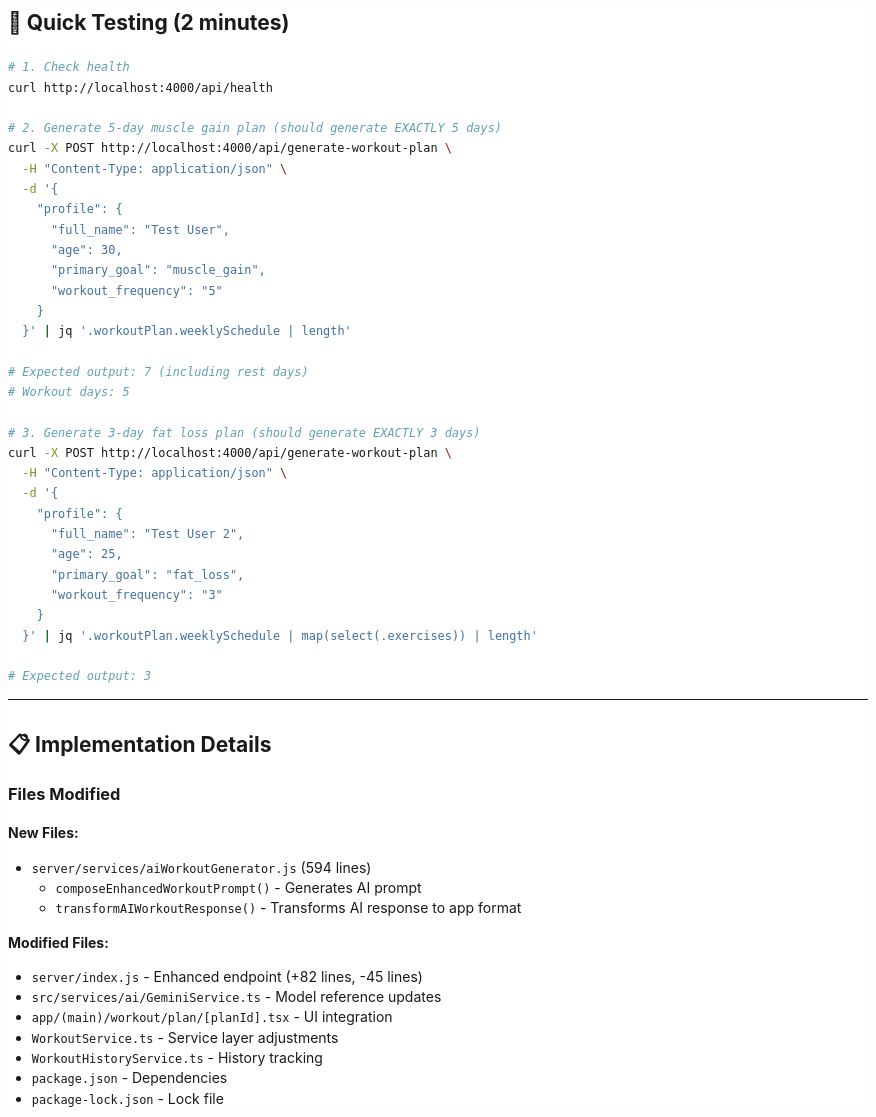 
## 🎯 Quick Testing (2 minutes)

```bash
# 1. Check health
curl http://localhost:4000/api/health

# 2. Generate 5-day muscle gain plan (should generate EXACTLY 5 days)
curl -X POST http://localhost:4000/api/generate-workout-plan \
  -H "Content-Type: application/json" \
  -d '{
    "profile": {
      "full_name": "Test User",
      "age": 30,
      "primary_goal": "muscle_gain",
      "workout_frequency": "5"
    }
  }' | jq '.workoutPlan.weeklySchedule | length'

# Expected output: 7 (including rest days)
# Workout days: 5

# 3. Generate 3-day fat loss plan (should generate EXACTLY 3 days)
curl -X POST http://localhost:4000/api/generate-workout-plan \
  -H "Content-Type: application/json" \
  -d '{
    "profile": {
      "full_name": "Test User 2",
      "age": 25,
      "primary_goal": "fat_loss",
      "workout_frequency": "3"
    }
  }' | jq '.workoutPlan.weeklySchedule | map(select(.exercises)) | length'

# Expected output: 3
```

---

## 📋 Implementation Details

### Files Modified

**New Files:**
- `server/services/aiWorkoutGenerator.js` (594 lines)
  - `composeEnhancedWorkoutPrompt()` - Generates AI prompt
  - `transformAIWorkoutResponse()` - Transforms AI response to app format

**Modified Files:**
- `server/index.js` - Enhanced endpoint (+82 lines, -45 lines)
- `src/services/ai/GeminiService.ts` - Model reference updates
- `app/(main)/workout/plan/[planId].tsx` - UI integration
- `WorkoutService.ts` - Service layer adjustments
- `WorkoutHistoryService.ts` - History tracking
- `package.json` - Dependencies
- `package-lock.json` - Lock file
